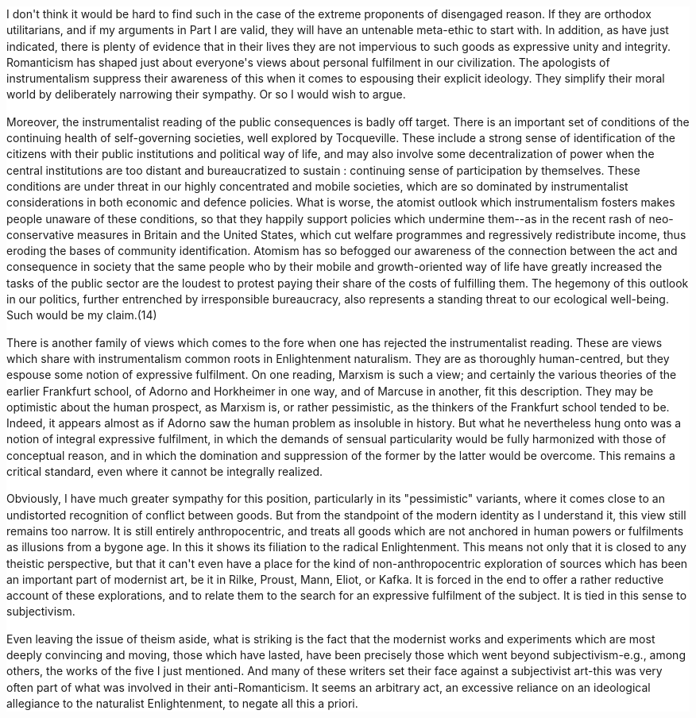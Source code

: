 I don't think it would be hard to find such in the case of the extreme proponents of disengaged reason. If they are orthodox utilitarians, and if my arguments in Part I are valid, they will have an untenable meta-ethic to start with. In addition, as have just indicated, there is plenty of evidence that in their lives they are not impervious to such goods as expressive unity and integrity. Romanticism has shaped just about everyone's views about personal fulfilment in our civilization. The apologists of instrumentalism suppress their awareness of this when it comes to espousing their explicit ideology. They simplify their moral world by deliberately narrowing their sympathy. Or so I would wish to argue.

Moreover, the instrumentalist reading of the public consequences is badly off target. There is an important set of conditions of the continuing health of self-governing societies, well explored by Tocqueville. These include a strong sense of identification of the citizens with their public institutions and political way of life, and may also involve some decentralization of power when the central institutions are too distant and bureaucratized to sustain : continuing sense of participation by themselves. These conditions are under threat in our highly concentrated and mobile societies, which are so dominated by instrumentalist considerations in both economic and defence policies. What is worse, the atomist outlook which instrumentalism fosters makes people unaware of these conditions, so that they happily support policies which undermine them--as in the recent rash of neo-conservative measures in Britain and the United States, which cut welfare programmes and regressively redistribute income, thus eroding the bases of community identification. Atomism has so befogged our awareness of the connection between the act and consequence in society that the same people who by their mobile and growth-oriented way of life have greatly increased the tasks of the public sector are the loudest to protest paying their share of the costs of fulfilling them. The hegemony of this outlook in our politics, further entrenched by irresponsible bureaucracy, also represents a standing threat to our ecological well-being. Such would be my claim.(14)

There is another family of views which comes to the fore when one has rejected the instrumentalist reading. These are views which share with instrumentalism common roots in Enlightenment naturalism. They are as thoroughly human-centred, but they espouse some notion of expressive fulfilment. On one reading, Marxism is such a view; and certainly the various theories of the earlier Frankfurt school, of Adorno and Horkheimer in one way, and of Marcuse in another, fit this description. They may be optimistic about the human prospect, as Marxism is, or rather pessimistic, as the thinkers of the Frankfurt school tended to be. Indeed, it appears almost as if Adorno saw the human problem as insoluble in history. But what he nevertheless hung onto was a notion of integral expressive fulfilment, in which the demands of sensual particularity would be fully harmonized with those of conceptual reason, and in which the domination and suppression of the former by the latter would be overcome. This remains a critical standard, even where it cannot be integrally realized.

Obviously, I have much greater sympathy for this position, particularly in its "pessimistic" variants, where it comes close to an undistorted recognition of conflict between goods. But from the standpoint of the modern identity as I understand it, this view still remains too narrow. It is still entirely anthropocentric, and treats all goods which are not anchored in human powers or fulfilments as illusions from a bygone age. In this it shows its filiation to the radical Enlightenment. This means not only that it is closed to any theistic perspective, but that it can't even have a place for the kind of non-anthropocentric exploration of sources which has been an important part of modernist art, be it in Rilke, Proust, Mann, Eliot, or Kafka. It is forced in the end to offer a rather reductive account of these explorations, and to relate them to the search for an expressive fulfilment of the subject. It is tied in this sense to subjectivism.

Even leaving the issue of theism aside, what is striking is the fact that the modernist works and experiments which are most deeply convincing and moving, those which have lasted, have been precisely those which went beyond subjectivism-e.g., among others, the works of the five I just mentioned. And many of these writers set their face against a subjectivist art-this was very often part of what was involved in their anti-Romanticism.  It seems an arbitrary act, an excessive reliance on an ideological allegiance to the naturalist Enlightenment, to negate all this a priori.
